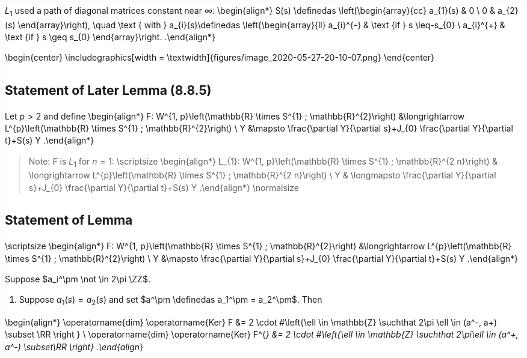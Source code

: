 $L_1$ used a path of diagonal matrices constant near $\infty$:
\begin{align*}
S(s) \definedas \left(\begin{array}{cc}
a_{1}(s) & 0 \\
0 & a_{2}(s)
\end{array}\right), \quad \text { with } a_{i}(s)\definedas \left\{\begin{array}{ll}
a_{i}^{-} & \text {if } s \leq-s_{0} \\
a_{i}^{+} & \text {if } s \geq s_{0}
\end{array}\right.
.\end{align*}

\begin{center}
\includegraphics[width = \textwidth]{figures/image_2020-05-27-20-10-07.png} 
\end{center}


## Statement of Later Lemma (8.8.5)

Let $p>2$ and define
\begin{align*}
F: W^{1, p}\left(\mathbb{R} \times S^{1} ; \mathbb{R}^{2}\right) &\longrightarrow L^{p}\left(\mathbb{R} \times S^{1} ; \mathbb{R}^{2}\right) \\
Y &\mapsto \frac{\partial Y}{\partial s}+J_{0} \frac{\partial Y}{\partial t}+S(s) Y
.\end{align*}

> Note: $F$ is $L_1$ for $n=1$:
\scriptsize
\begin{align*}
L_{1}: W^{1, p}\left(\mathbb{R} \times S^{1} ; \mathbb{R}^{2 n}\right) & \longrightarrow L^{p}\left(\mathbb{R} \times S^{1} ; \mathbb{R}^{2 n}\right) \\
Y & \longmapsto \frac{\partial Y}{\partial s}+J_{0} \frac{\partial Y}{\partial t}+S(s) Y
.\end{align*}
\normalsize

## Statement of Lemma 

\scriptsize
\begin{align*}
F: W^{1, p}\left(\mathbb{R} \times S^{1} ; \mathbb{R}^{2}\right) &\longrightarrow L^{p}\left(\mathbb{R} \times S^{1} ; \mathbb{R}^{2}\right) \\
Y &\mapsto \frac{\partial Y}{\partial s}+J_{0} \frac{\partial Y}{\partial t}+S(s) Y
.\end{align*}

Suppose $a_i^\pm \not \in 2\pi \ZZ$.

1.  Suppose $a_1(s) = a_2(s)$ and set $a^\pm \definedas a_1^\pm = a_2^\pm$.
    Then

\begin{align*}
\operatorname{dim} \operatorname{Ker} F &=
2 \cdot \#\left\{\ell \in \mathbb{Z} \suchthat 
2\pi \ell \in (a^-, a+) \subset \RR \right \} \\
\operatorname{dim} \operatorname{Ker} F^{*} &=
2 \cdot \#\left\{\ell \in \mathbb{Z} \suchthat 
2\pi\ell \in (a^+, a^-) \subset\RR
\right\}
.\end{align*}
